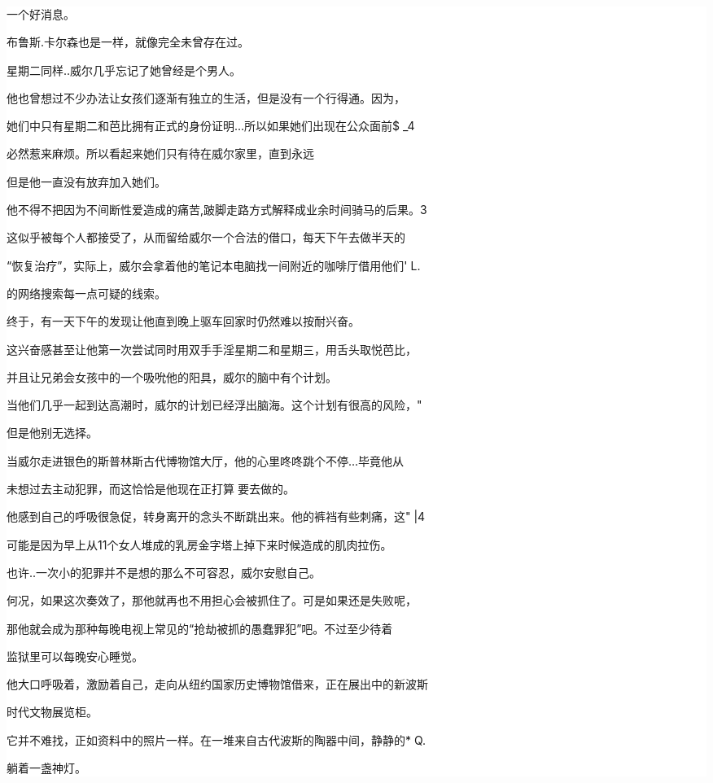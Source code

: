 一个好消息。



布鲁斯.卡尔森也是一样，就像完全未曾存在过。

星期二同样..威尔几乎忘记了她曾经是个男人。



他也曾想过不少办法让女孩们逐渐有独立的生活，但是没有一个行得通。因为，

她们中只有星期二和芭比拥有正式的身份证明...所以如果她们出现在公众面前$    _4

必然惹来麻烦。所以看起来她们只有待在威尔家里，直到永远

但是他一直没有放弃加入她们。

他不得不把因为不间断性爱造成的痛苦,跛脚走路方式解释成业余时间骑马的后果。3

这似乎被每个人都接受了，从而留给威尔一个合法的借口，每天下午去做半天的

“恢复治疗”，实际上，威尔会拿着他的笔记本电脑找一间附近的咖啡厅借用他们'   L.

的网络搜索每一点可疑的线索。

终于，有一天下午的发现让他直到晚上驱车回家时仍然难以按耐兴奋。



这兴奋感甚至让他第一次尝试同时用双手手淫星期二和星期三，用舌头取悦芭比，

并且让兄弟会女孩中的一个吸吮他的阳具，威尔的脑中有个计划。

当他们几乎一起到达高潮时，威尔的计划已经浮出脑海。这个计划有很高的风险，"

但是他别无选择。

当威尔走进银色的斯普林斯古代博物馆大厅，他的心里咚咚跳个不停...毕竟他从

未想过去主动犯罪，而这恰恰是他现在正打算 要去做的。



他感到自己的呼吸很急促，转身离开的念头不断跳出来。他的裤裆有些刺痛，这"   |4

可能是因为早上从11个女人堆成的乳房金字塔上掉下来时候造成的肌肉拉伤。

也许..一次小的犯罪并不是想的那么不可容忍，威尔安慰自己。



何况，如果这次奏效了，那他就再也不用担心会被抓住了。可是如果还是失败呢，

那他就会成为那种每晚电视上常见的“抢劫被抓的愚蠢罪犯”吧。不过至少待着

监狱里可以每晚安心睡觉。

他大口呼吸着，激励着自己，走向从纽约国家历史博物馆借来，正在展出中的新波斯

时代文物展览柜。



它并不难找，正如资料中的照片一样。在一堆来自古代波斯的陶器中间，静静的*   Q.

躺着一盏神灯。


